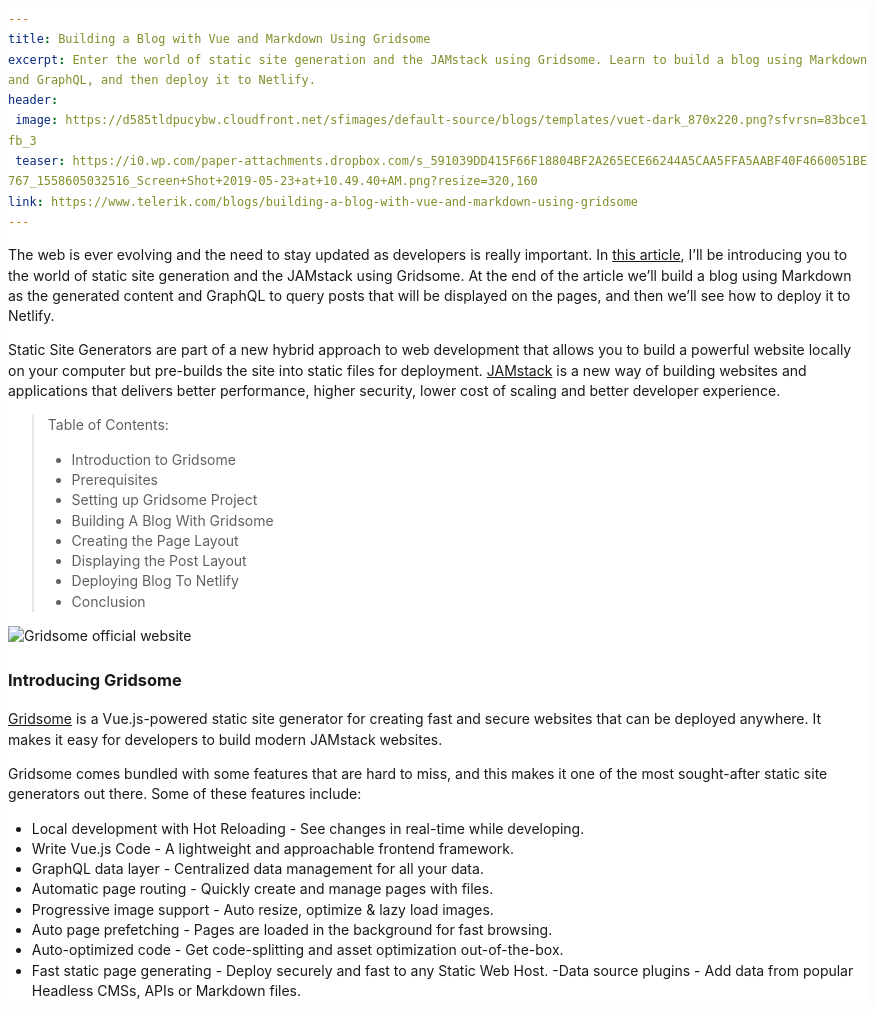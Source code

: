 ```yaml
---
title: Building a Blog with Vue and Markdown Using Gridsome
excerpt: Enter the world of static site generation and the JAMstack using Gridsome. Learn to build a blog using Markdown and GraphQL, and then deploy it to Netlify.
header:
 image: https://d585tldpucybw.cloudfront.net/sfimages/default-source/blogs/templates/vuet-dark_870x220.png?sfvrsn=83bce1fb_3
 teaser: https://i0.wp.com/paper-attachments.dropbox.com/s_591039DD415F66F18804BF2A265ECE66244A5CAA5FFA5AABF40F4660051BE767_1558605032516_Screen+Shot+2019-05-23+at+10.49.40+AM.png?resize=320,160
link: https://www.telerik.com/blogs/building-a-blog-with-vue-and-markdown-using-gridsome
---
```


The web is ever evolving and the need to stay updated as developers is really important. In [this article](#), I’ll be introducing you to the world of static site generation and the JAMstack using Gridsome. At the end of the article we’ll build a blog using Markdown as the generated content and GraphQL to query posts that will be displayed on the pages, and then we’ll see how to deploy it to Netlify.

Static Site Generators are part of a new hybrid approach to web development that allows you to build a powerful website locally on your computer but pre-builds the site into static files for deployment. [JAMstack](https://jamstack.org/) is a new way of building websites and applications that delivers better performance, higher security, lower cost of scaling and better developer experience.

> Table of Contents:
> - Introduction to Gridsome
> - Prerequisites
> - Setting up Gridsome Project
> - Building A Blog With Gridsome
> - Creating the Page Layout
> - Displaying the Post Layout
> - Deploying Blog To Netlify
> - Conclusion

![Gridsome official website](https://paper-attachments.dropbox.com/s_591039DD415F66F18804BF2A265ECE66244A5CAA5FFA5AABF40F4660051BE767_1558605032516_Screen+Shot+2019-05-23+at+10.49.40+AM.png)

### Introducing Gridsome

[Gridsome](https://gridsome.org/) is a Vue.js-powered static site generator for creating fast and secure websites that can be deployed anywhere. It makes it easy for developers to build modern JAMstack websites.

Gridsome comes bundled with some features that are hard to miss, and this makes it one of the most sought-after static site generators out there. Some of these features include:

- Local development with Hot Reloading - See changes in real-time while developing.
- Write Vue.js Code - A lightweight and approachable frontend framework.
- GraphQL data layer - Centralized data management for all your data.
- Automatic page routing - Quickly create and manage pages with files.
- Progressive image support - Auto resize, optimize & lazy load images.
- Auto page prefetching - Pages are loaded in the background for fast browsing.
- Auto-optimized code - Get code-splitting and asset optimization out-of-the-box.
- Fast static page generating - Deploy securely and fast to any Static Web Host.
-Data source plugins - Add data from popular Headless CMSs, APIs or Markdown files.
